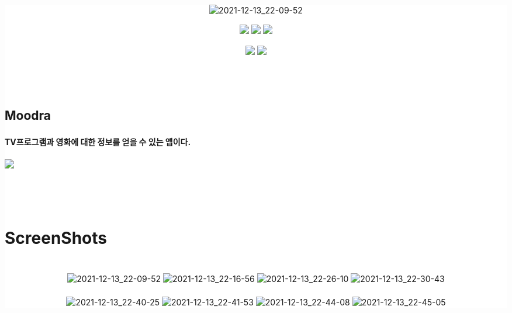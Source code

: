 
<p align="center">
<img width="150" alt="2021-12-13_22-09-52" src="https://user-images.githubusercontent.com/39490416/163661942-18f79cde-a3fb-4b4f-81bd-ae41063c7587.png">
  </p>

<p align="center">
<img src="https://img.shields.io/badge/Kotlin-1.6.21-005AF0&style= flat?color=blue">
<img src="https://img.shields.io/badge/AGP-4.1.3-005AF0&style= flat?color=blue">
<img src="https://img.shields.io/badge/Gradle-6.5-005AF0&style= flat&?color=blue">
</p>
<p align="center">
<img src="https://img.shields.io/badge/minSdkVersion-24-005AF0&style= flat&?color=DDE072">
<img src="https://img.shields.io/badge/compileSdkVersion-32-005AF0&style= flat&?color=FF7328">
<p>

<br></br>

## Moodra



#### TV프로그램과 영화에 대한 정보를 얻을 수 있는 앱이다.

<a href="https://play.google.com/store/apps/details?id=com.quere.moodra" target="_blank">
  <img src="https://user-images.githubusercontent.com/39490416/163449923-06d4b787-9fc9-438c-a9c9-dc035b9cec78.png" width="250">
</a>

<br></br>

# ScreenShots

<p align="center">
<br>
<img width="200" alt="2021-12-13_22-09-52" src="https://user-images.githubusercontent.com/39490416/146237995-2b963f6f-a3ad-4364-87d7-7e73461e7bd0.png">
<img width="200" alt="2021-12-13_22-16-56" src="https://user-images.githubusercontent.com/39490416/146238011-27fe9945-4e85-4ded-958e-7a5a8114f2bd.png">
<img width="200" alt="2021-12-13_22-26-10" src="https://user-images.githubusercontent.com/39490416/146238015-ec24badc-8215-4bd2-bfdf-1a567743915d.png">
<img width="200" alt="2021-12-13_22-30-43" src="https://user-images.githubusercontent.com/39490416/146238024-96db716d-84cc-41e4-8688-1c832ad4fb89.png">
  
</br>

<br>
<img width="200" alt="2021-12-13_22-40-25" src="https://user-images.githubusercontent.com/39490416/146238026-97b196ce-298c-4edc-87b1-dc468070f880.png">
<img width="200" alt="2021-12-13_22-41-53" src="https://user-images.githubusercontent.com/39490416/146238029-151e59b8-e865-43f2-af85-d9ac99361a4b.png">
<img width="200" alt="2021-12-13_22-44-08" src="https://user-images.githubusercontent.com/39490416/146238030-f1e558d7-c9c0-4953-9982-62dd5688e810.png">
<img width="200" alt="2021-12-13_22-45-05" src="https://user-images.githubusercontent.com/39490416/146238032-228bff73-92ea-4b9f-92a9-8cda05259986.png">
</br>
</p>
